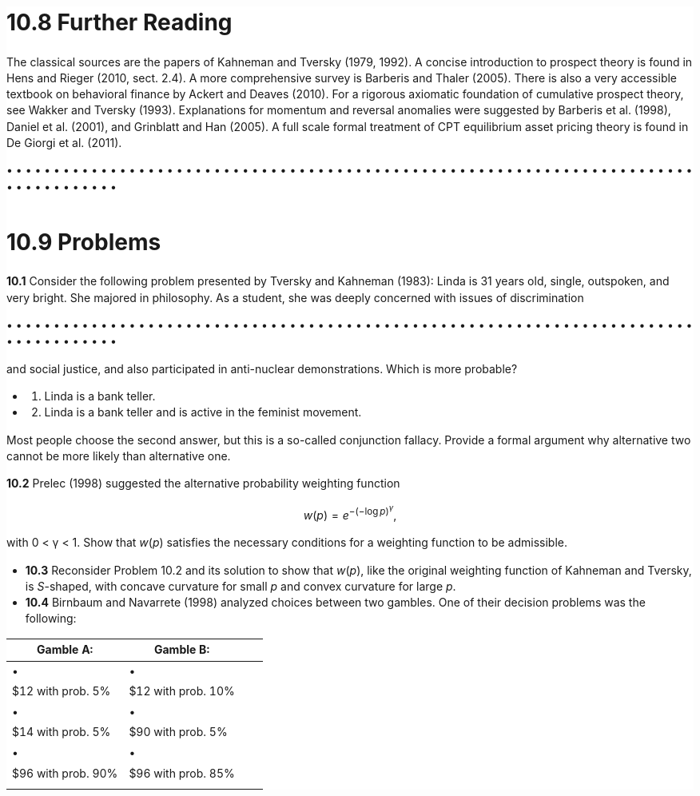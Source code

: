 # **10.8 Further Reading**

The classical sources are the papers of Kahneman and Tversky (1979, 1992). A concise introduction to prospect theory is found in Hens and Rieger (2010, sect. 2.4). A more comprehensive survey is Barberis and Thaler (2005). There is also a very accessible textbook on behavioral finance by Ackert and Deaves (2010). For a rigorous axiomatic foundation of cumulative prospect theory, see Wakker and Tversky (1993). Explanations for momentum and reversal anomalies were suggested by Barberis et al. (1998), Daniel et al. (2001), and Grinblatt and Han (2005). A full scale formal treatment of CPT equilibrium asset pricing theory is found in De Giorgi et al. (2011).

• • • • • • • • • • • • • • • • • • • • • • • • • • • • • • • • • • • • • • • • • • • • • • • • • • • • • • • • • • • • • • • • • • • • • • • • • • • • • • • • • • • • •

# **10.9 Problems**

**10.1** Consider the following problem presented by Tversky and Kahneman (1983): Linda is 31 years old, single, outspoken, and very bright. She majored in philosophy. As a student, she was deeply concerned with issues of discrimination

• • • • • • • • • • • • • • • • • • • • • • • • • • • • • • • • • • • • • • • • • • • • • • • • • • • • • • • • • • • • • • • • • • • • • • • • • • • • • • • • • • • • •

and social justice, and also participated in anti-nuclear demonstrations. Which is more probable?

- 1. Linda is a bank teller.
- 2. Linda is a bank teller and is active in the feminist movement.

Most people choose the second answer, but this is a so-called conjunction fallacy. Provide a formal argument why alternative two cannot be more likely than alternative one.

**10.2** Prelec (1998) suggested the alternative probability weighting function

$$w(p) = e^{-(-\log p)^{\gamma}},$$

with 0 < γ < 1. Show that *w*(*p*) satisfies the necessary conditions for a weighting function to be admissible.

- **10.3** Reconsider Problem 10.2 and its solution to show that *w*(*p*), like the original weighting function of Kahneman and Tversky, is *S*-shaped, with concave curvature for small *p* and convex curvature for large *p*.
- **10.4** Birnbaum and Navarrete (1998) analyzed choices between two gambles. One of their decision problems was the following:

| Gamble A:           | Gamble B:           |  |  |
|---------------------|---------------------|--|--|
| •                   | •                   |  |  |
| \$12 with prob. 5%  | \$12 with prob. 10% |  |  |
| •                   | •                   |  |  |
| \$14 with prob. 5%  | \$90 with prob. 5%  |  |  |
| •                   | •                   |  |  |
| \$96 with prob. 90% | \$96 with prob. 85% |  |  |
|                     |                     |  |  |

